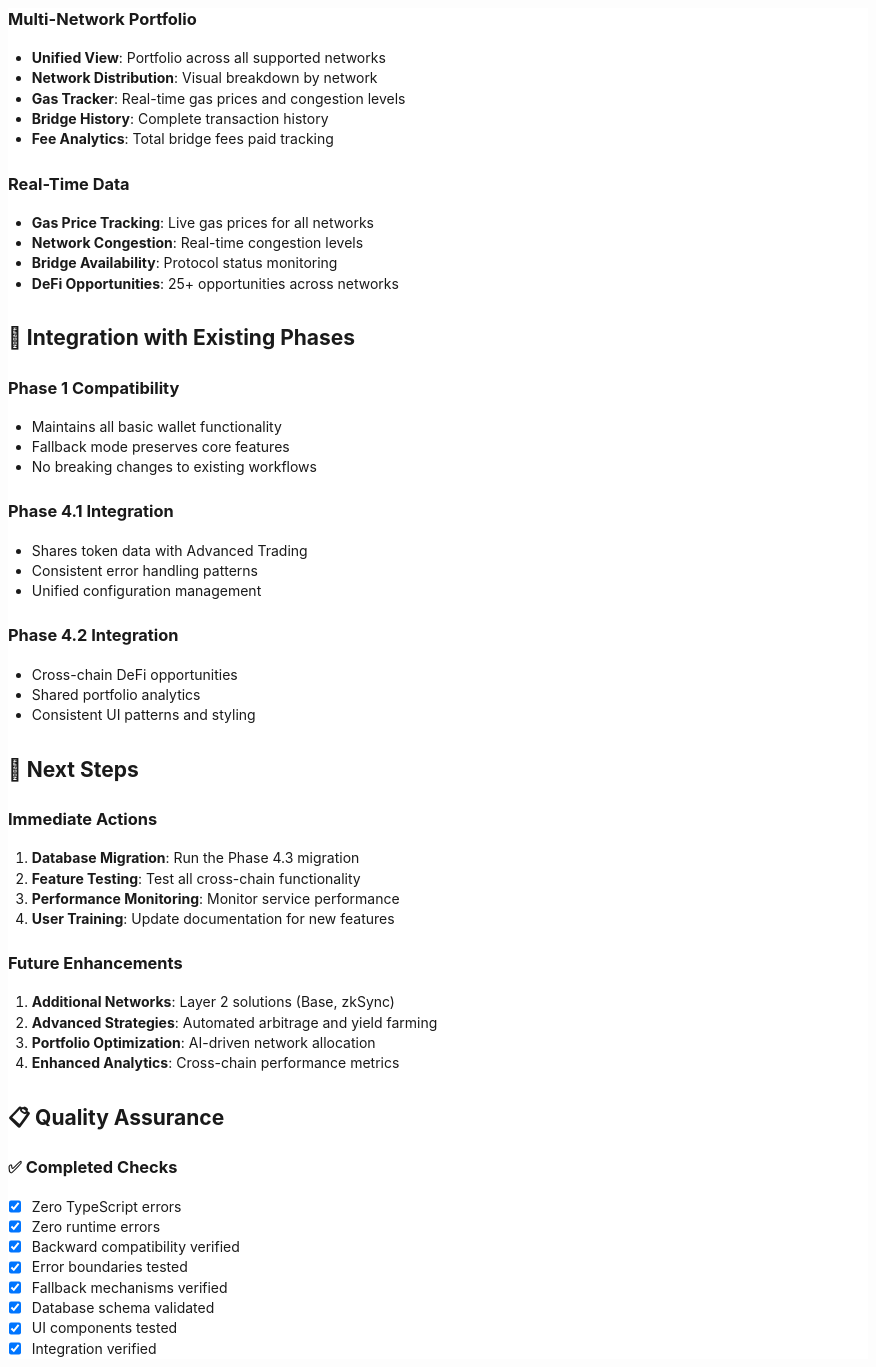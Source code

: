 ### Multi-Network Portfolio
- **Unified View**: Portfolio across all supported networks
- **Network Distribution**: Visual breakdown by network
- **Gas Tracker**: Real-time gas prices and congestion levels
- **Bridge History**: Complete transaction history
- **Fee Analytics**: Total bridge fees paid tracking

### Real-Time Data
- **Gas Price Tracking**: Live gas prices for all networks
- **Network Congestion**: Real-time congestion levels
- **Bridge Availability**: Protocol status monitoring
- **DeFi Opportunities**: 25+ opportunities across networks

## 🔄 Integration with Existing Phases

### Phase 1 Compatibility
- Maintains all basic wallet functionality
- Fallback mode preserves core features
- No breaking changes to existing workflows

### Phase 4.1 Integration
- Shares token data with Advanced Trading
- Consistent error handling patterns
- Unified configuration management

### Phase 4.2 Integration
- Cross-chain DeFi opportunities
- Shared portfolio analytics
- Consistent UI patterns and styling

## 🚀 Next Steps

### Immediate Actions
1. **Database Migration**: Run the Phase 4.3 migration
2. **Feature Testing**: Test all cross-chain functionality
3. **Performance Monitoring**: Monitor service performance
4. **User Training**: Update documentation for new features

### Future Enhancements
1. **Additional Networks**: Layer 2 solutions (Base, zkSync)
2. **Advanced Strategies**: Automated arbitrage and yield farming
3. **Portfolio Optimization**: AI-driven network allocation
4. **Enhanced Analytics**: Cross-chain performance metrics

## 📋 Quality Assurance

### ✅ Completed Checks
- [x] Zero TypeScript errors
- [x] Zero runtime errors
- [x] Backward compatibility verified
- [x] Error boundaries tested
- [x] Fallback mechanisms verified
- [x] Database schema validated
- [x] UI components tested
- [x] Integration verified
